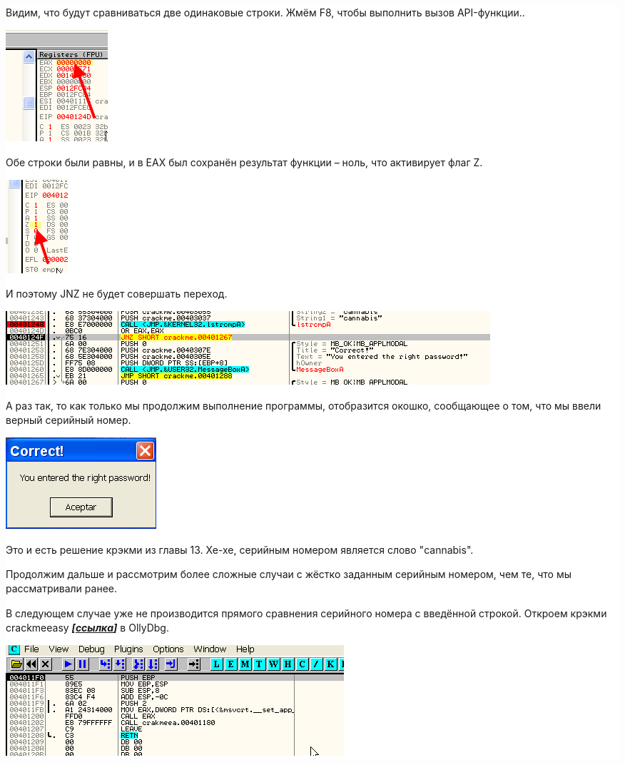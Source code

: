 Видим, что будут сравниваться две одинаковые строки. Жмём F8, чтобы выполнить вызов API-функции..

![](.gitbook/img/14/17.png)

Обе строки были равны, и в EAX был сохранён результат функции – ноль, что активирует флаг Z.

![](.gitbook/img/14/18.png)

И поэтому JNZ не будет совершать переход.

![](.gitbook/img/14/19.png)

А раз так, то как только мы продолжим выполнение программы, отобразится окошко, сообщающее о том, что мы ввели верный серийный номер.

![](.gitbook/img/14/20.png)

Это и есть решение крэкми из главы 13. Хе-хе, серийным номером является слово "cannabis".

Продолжим дальше и рассмотрим более сложные случаи с жёстко заданным серийным номером, чем те, что мы рассматривали ранее.

В следующем случае уже не производится прямого сравнения серийного номера с введённой строкой. Откроем крэкми crackmeeasy ***\[[ссылка](.gitbook/assets/files/14/crakmeeasy.7z)\]*** в OllyDbg.

![](.gitbook/img/14/21.png)
